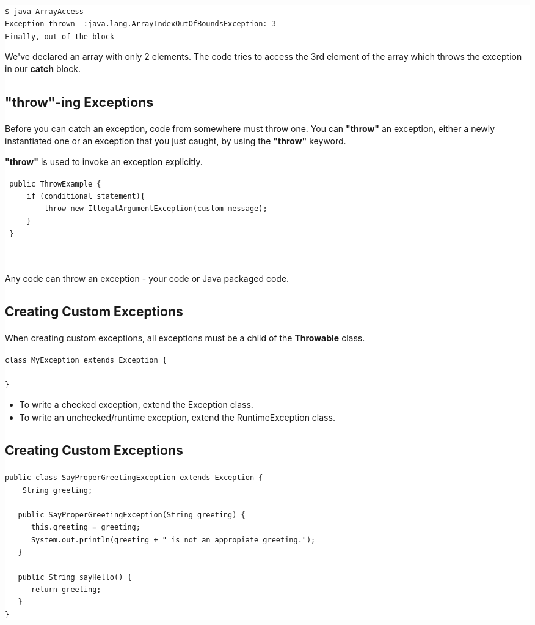 ```
$ java ArrayAccess
Exception thrown  :java.lang.ArrayIndexOutOfBoundsException: 3
Finally, out of the block
```

We've declared an array with only 2 elements. The code tries to access the 3rd element of the array which throws the exception in our **catch** block.

## "throw"-ing Exceptions

Before you can catch an exception, code from somewhere must throw one. You can **"throw"** an exception, either a newly instantiated one or an exception that you just caught, by using the **"throw"** keyword.

**"throw"** is used to invoke an exception explicitly.

```
 public ThrowExample {
     if (conditional statement){
         throw new IllegalArgumentException(custom message);
     }
 }

   
```

Any code can throw an exception - your code or Java packaged code.

## Creating Custom Exceptions

When creating custom exceptions, all exceptions must be a child of the **Throwable** class.

```
class MyException extends Exception {

}
```

* To write a checked exception, extend the Exception class.
* To write an unchecked/runtime exception, extend the RuntimeException class.

## Creating Custom Exceptions

```
public class SayProperGreetingException extends Exception {
    String greeting;
   
   public SayProperGreetingException(String greeting) {
      this.greeting = greeting;
      System.out.println(greeting + " is not an appropiate greeting.");
   }
   
   public String sayHello() {
      return greeting;
   }
}   
```
